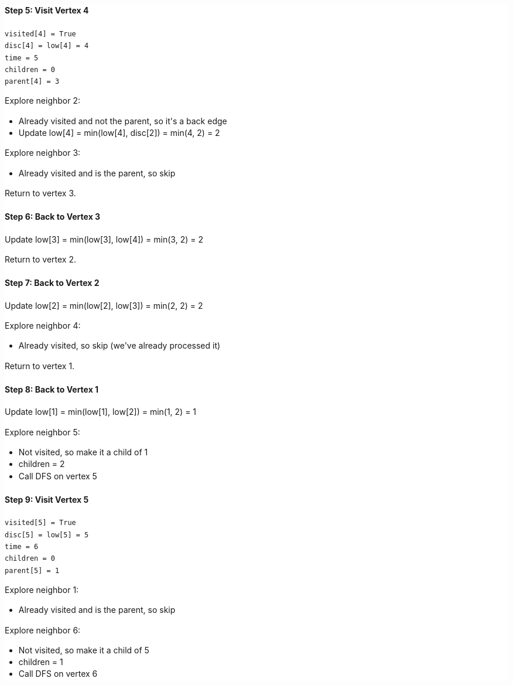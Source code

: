 #### Step 5: Visit Vertex 4

```
visited[4] = True
disc[4] = low[4] = 4
time = 5
children = 0
parent[4] = 3
```

Explore neighbor 2:
- Already visited and not the parent, so it's a back edge
- Update low[4] = min(low[4], disc[2]) = min(4, 2) = 2

Explore neighbor 3:
- Already visited and is the parent, so skip

Return to vertex 3.

#### Step 6: Back to Vertex 3

Update low[3] = min(low[3], low[4]) = min(3, 2) = 2

Return to vertex 2.

#### Step 7: Back to Vertex 2

Update low[2] = min(low[2], low[3]) = min(2, 2) = 2

Explore neighbor 4:
- Already visited, so skip (we've already processed it)

Return to vertex 1.

#### Step 8: Back to Vertex 1

Update low[1] = min(low[1], low[2]) = min(1, 2) = 1

Explore neighbor 5:
- Not visited, so make it a child of 1
- children = 2
- Call DFS on vertex 5

#### Step 9: Visit Vertex 5

```
visited[5] = True
disc[5] = low[5] = 5
time = 6
children = 0
parent[5] = 1
```

Explore neighbor 1:
- Already visited and is the parent, so skip

Explore neighbor 6:
- Not visited, so make it a child of 5
- children = 1
- Call DFS on vertex 6
